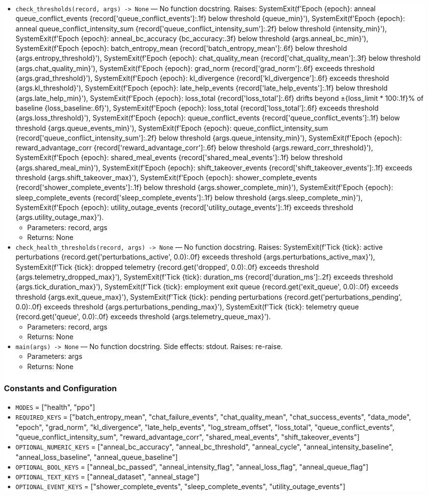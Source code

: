 - `check_thresholds(record, args) -> None` — No function docstring. Raises: SystemExit(f'Epoch {epoch}: anneal queue_conflict_events {record['queue_conflict_events']:.1f} below threshold {queue_min}'), SystemExit(f'Epoch {epoch}: anneal queue_conflict_intensity_sum {record['queue_conflict_intensity_sum']:.2f} below threshold {intensity_min}'), SystemExit(f'Epoch {epoch}: anneal_bc_accuracy {bc_accuracy:.3f} below threshold {args.anneal_bc_min}'), SystemExit(f'Epoch {epoch}: batch_entropy_mean {record['batch_entropy_mean']:.6f} below threshold {args.entropy_threshold}'), SystemExit(f'Epoch {epoch}: chat_quality_mean {record['chat_quality_mean']:.3f} below threshold {args.chat_quality_min}'), SystemExit(f'Epoch {epoch}: grad_norm {record['grad_norm']:.6f} exceeds threshold {args.grad_threshold}'), SystemExit(f'Epoch {epoch}: kl_divergence {record['kl_divergence']:.6f} exceeds threshold {args.kl_threshold}'), SystemExit(f'Epoch {epoch}: late_help_events {record['late_help_events']:.1f} below threshold {args.late_help_min}'), SystemExit(f'Epoch {epoch}: loss_total {record['loss_total']:.6f} drifts beyond ±{loss_limit * 100:.1f}% of baseline {loss_baseline:.6f}'), SystemExit(f'Epoch {epoch}: loss_total {record['loss_total']:.6f} exceeds threshold {args.loss_threshold}'), SystemExit(f'Epoch {epoch}: queue_conflict_events {record['queue_conflict_events']:.1f} below threshold {args.queue_events_min}'), SystemExit(f'Epoch {epoch}: queue_conflict_intensity_sum {record['queue_conflict_intensity_sum']:.2f} below threshold {args.queue_intensity_min}'), SystemExit(f'Epoch {epoch}: reward_advantage_corr {record['reward_advantage_corr']:.6f} below threshold {args.reward_corr_threshold}'), SystemExit(f'Epoch {epoch}: shared_meal_events {record['shared_meal_events']:.1f} below threshold {args.shared_meal_min}'), SystemExit(f'Epoch {epoch}: shift_takeover_events {record['shift_takeover_events']:.1f} exceeds threshold {args.shift_takeover_max}'), SystemExit(f'Epoch {epoch}: shower_complete_events {record['shower_complete_events']:.1f} below threshold {args.shower_complete_min}'), SystemExit(f'Epoch {epoch}: sleep_complete_events {record['sleep_complete_events']:.1f} below threshold {args.sleep_complete_min}'), SystemExit(f'Epoch {epoch}: utility_outage_events {record['utility_outage_events']:.1f} exceeds threshold {args.utility_outage_max}').
  - Parameters: record, args
  - Returns: None
- `check_health_thresholds(record, args) -> None` — No function docstring. Raises: SystemExit(f'Tick {tick}: active perturbations {record.get('perturbations_active', 0.0):.0f} exceeds threshold {args.perturbations_active_max}'), SystemExit(f'Tick {tick}: dropped telemetry {record.get('dropped', 0.0):.0f} exceeds threshold {args.telemetry_dropped_max}'), SystemExit(f'Tick {tick}: duration_ms {record['duration_ms']:.2f} exceeds threshold {args.tick_duration_max}'), SystemExit(f'Tick {tick}: employment exit queue {record.get('exit_queue', 0.0):.0f} exceeds threshold {args.exit_queue_max}'), SystemExit(f'Tick {tick}: pending perturbations {record.get('perturbations_pending', 0.0):.0f} exceeds threshold {args.perturbations_pending_max}'), SystemExit(f'Tick {tick}: telemetry queue {record.get('queue', 0.0):.0f} exceeds threshold {args.telemetry_queue_max}').
  - Parameters: record, args
  - Returns: None
- `main(args) -> None` — No function docstring. Side effects: stdout. Raises: re-raise.
  - Parameters: args
  - Returns: None

### Constants and Configuration
- `MODES` = ["health", "ppo"]
- `REQUIRED_KEYS` = ["batch_entropy_mean", "chat_failure_events", "chat_quality_mean", "chat_success_events", "data_mode", "epoch", "grad_norm", "kl_divergence", "late_help_events", "log_stream_offset", "loss_total", "queue_conflict_events", "queue_conflict_intensity_sum", "reward_advantage_corr", "shared_meal_events", "shift_takeover_events"]
- `OPTIONAL_NUMERIC_KEYS` = ["anneal_bc_accuracy", "anneal_bc_threshold", "anneal_cycle", "anneal_intensity_baseline", "anneal_loss_baseline", "anneal_queue_baseline"]
- `OPTIONAL_BOOL_KEYS` = ["anneal_bc_passed", "anneal_intensity_flag", "anneal_loss_flag", "anneal_queue_flag"]
- `OPTIONAL_TEXT_KEYS` = ["anneal_dataset", "anneal_stage"]
- `OPTIONAL_EVENT_KEYS` = ["shower_complete_events", "sleep_complete_events", "utility_outage_events"]
